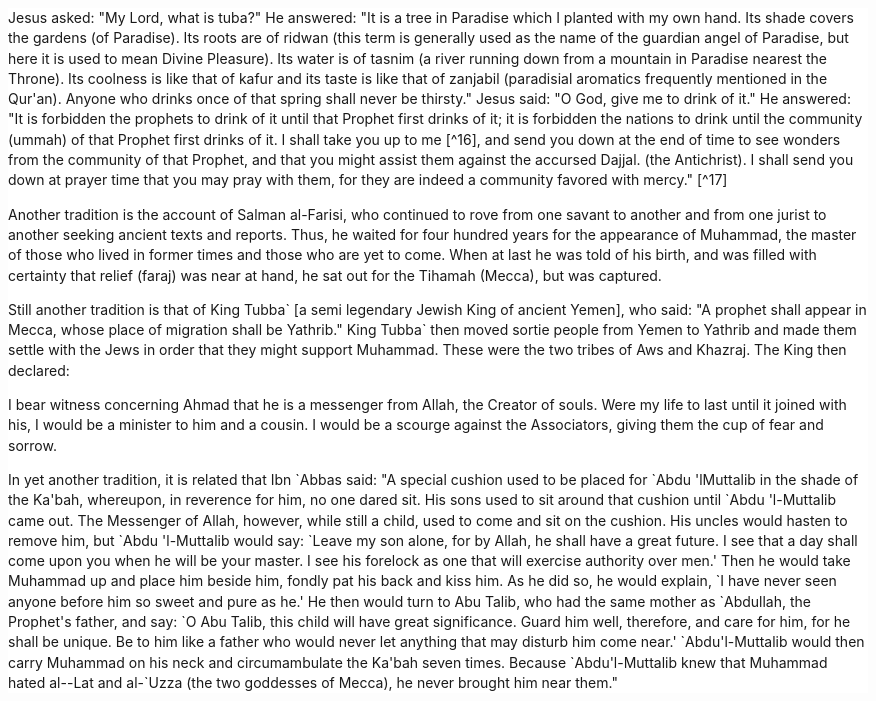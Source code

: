Jesus asked: "My Lord, what is tuba?" He answered: "It is a tree in
Paradise which I planted with my own hand. Its shade covers the gardens
(of Paradise). Its roots are of ridwan (this term is generally used as
the name of the guardian angel of Paradise, but here it is used to mean
Divine Pleasure). Its water is of tasnim (a river running down from a
mountain in Paradise nearest the Throne). Its coolness is like that of
kafur and its taste is like that of zanjabil (paradisial aromatics
frequently mentioned in the Qur'an). Anyone who drinks once of that
spring shall never be thirsty." Jesus said: "O God, give me to drink of
it." He answered: "It is forbidden the prophets to drink of it until
that Prophet first drinks of it; it is forbidden the nations to drink
until the community (ummah) of that Prophet first drinks of it. I shall
take you up to me [^16], and send you down at the end of time to see
wonders from the community of that Prophet, and that you might assist
them against the accursed Dajjal. (the Antichrist). I shall send you
down at prayer time that you may pray with them, for they are indeed a
community favored with mercy." [^17]

Another tradition is the account of Salman al-Farisi, who continued to
rove from one savant to another and from one jurist to another seeking
ancient texts and reports. Thus, he waited for four hundred years for
the appearance of Muhammad, the master of those who lived in former
times and those who are yet to come. When at last he was told of his
birth, and was filled with certainty that relief (faraj) was near at
hand, he sat out for the Tihamah (Mecca), but was captured.

Still another tradition is that of King Tubba\` [a semi legendary
Jewish King of ancient Yemen], who said: "A prophet shall appear in
Mecca, whose place of migration shall be Yathrib." King Tubba\` then
moved sortie people from Yemen to Yathrib and made them settle with the
Jews in order that they might support Muhammad. These were the two
tribes of Aws and Khazraj. The King then declared:

I bear witness concerning Ahmad that he is a messenger from Allah, the
Creator of souls.
Were my life to last until it joined with his, I would be a minister to
him and a cousin.
I would be a scourge against the Associators, giving them the cup of
fear and sorrow.

In yet another tradition, it is related that Ibn \`Abbas said: "A
special cushion used to be placed for \`Abdu 'lMuttalib in the shade of
the Ka'bah, whereupon, in reverence for him, no one dared sit. His sons
used to sit around that cushion until \`Abdu 'l-Muttalib came out. The
Messenger of Allah, however, while still a child, used to come and sit
on the cushion. His uncles would hasten to remove him, but \`Abdu
'l-Muttalib would say: \`Leave my son alone, for by Allah, he shall have
a great future. I see that a day shall come upon you when he will be
your master. I see his forelock as one that will exercise authority over
men.' Then he would take Muhammad up and place him beside him, fondly
pat his back and kiss him. As he did so, he would explain, \`I have
never seen anyone before him so sweet and pure as he.' He then would
turn to Abu Talib, who had the same mother as \`Abdullah, the Prophet's
father, and say: \`O Abu Talib, this child will have great significance.
Guard him well, therefore, and care for him, for he shall be unique. Be
to him like a father who would never let anything that may disturb him
come near.' \`Abdu'l-Muttalib would then carry Muhammad on his neck and
circumambulate the Ka'bah seven times. Because \`Abdu'l-Muttalib knew
that Muhammad hated al--Lat and al-\`Uzza (the two goddesses of Mecca),
he never brought him near them."
